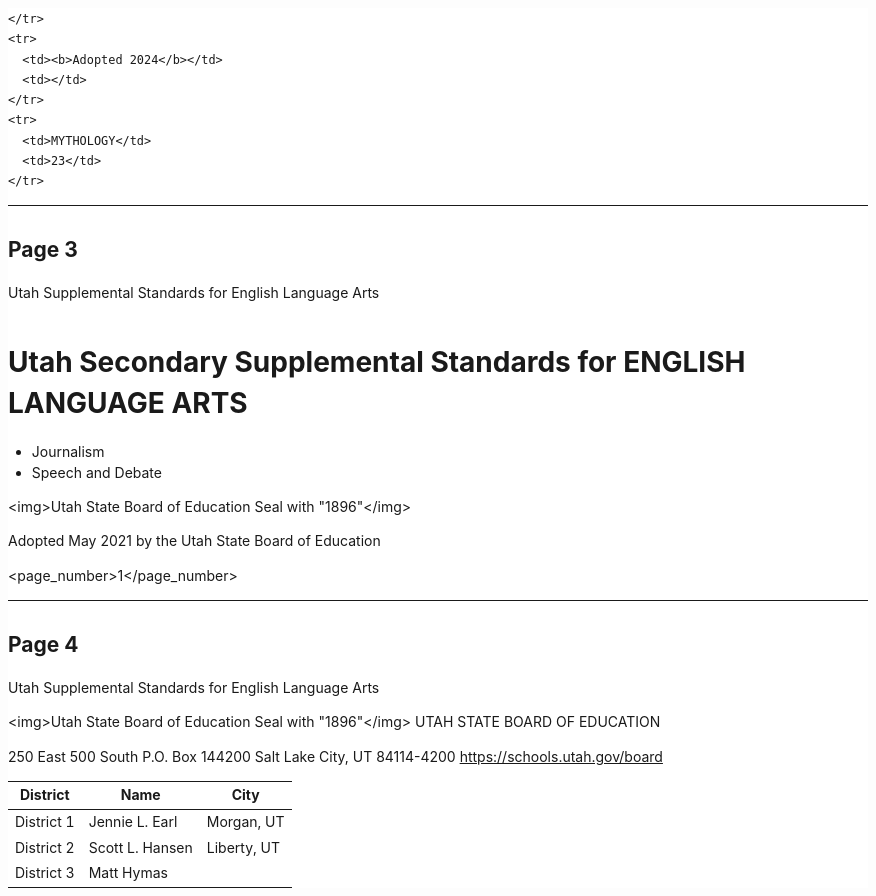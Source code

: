     </tr>
    <tr>
      <td><b>Adopted 2024</b></td>
      <td></td>
    </tr>
    <tr>
      <td>MYTHOLOGY</td>
      <td>23</td>
    </tr>
  </tbody>
</table>

---


## Page 3

Utah Supplemental Standards for English Language Arts

# Utah Secondary Supplemental Standards for ENGLISH LANGUAGE ARTS

*   Journalism
*   Speech and Debate

&lt;img&gt;Utah State Board of Education Seal with "1896"&lt;/img&gt;

Adopted May 2021
by the
Utah State Board of Education

&lt;page_number&gt;1&lt;/page_number&gt;

---


## Page 4

Utah Supplemental Standards for English Language Arts

&lt;img&gt;Utah State Board of Education Seal with "1896"&lt;/img&gt; UTAH STATE BOARD OF EDUCATION

250 East 500 South P.O. Box 144200 Salt Lake City, UT 84114-4200
https://schools.utah.gov/board

<table>
  <thead>
    <tr>
      <th>District</th>
      <th>Name</th>
      <th>City</th>
    </tr>
  </thead>
  <tbody>
    <tr>
      <td>District 1</td>
      <td>Jennie L. Earl</td>
      <td>Morgan, UT</td>
    </tr>
    <tr>
      <td>District 2</td>
      <td>Scott L. Hansen</td>
      <td>Liberty, UT</td>
    </tr>
    <tr>
      <td>District 3</td>
      <td>Matt Hymas</td>